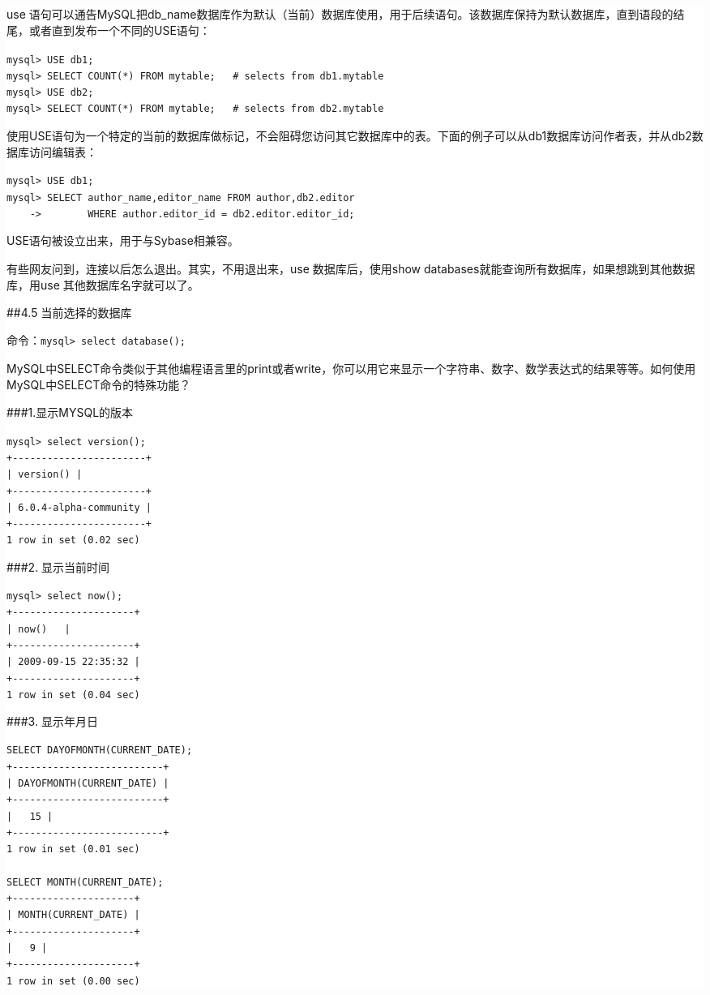 use 语句可以通告MySQL把db_name数据库作为默认（当前）数据库使用，用于后续语句。该数据库保持为默认数据库，直到语段的结尾，或者直到发布一个不同的USE语句：

    mysql> USE db1;
    mysql> SELECT COUNT(*) FROM mytable;   # selects from db1.mytable
    mysql> USE db2;
    mysql> SELECT COUNT(*) FROM mytable;   # selects from db2.mytable

使用USE语句为一个特定的当前的数据库做标记，不会阻碍您访问其它数据库中的表。下面的例子可以从db1数据库访问作者表，并从db2数据库访问编辑表：

    mysql> USE db1;
    mysql> SELECT author_name,editor_name FROM author,db2.editor
        ->        WHERE author.editor_id = db2.editor.editor_id;

USE语句被设立出来，用于与Sybase相兼容。

有些网友问到，连接以后怎么退出。其实，不用退出来，use 数据库后，使用show databases就能查询所有数据库，如果想跳到其他数据库，用use 其他数据库名字就可以了。

##4.5 当前选择的数据库

命令：`mysql> select database();`

MySQL中SELECT命令类似于其他编程语言里的print或者write，你可以用它来显示一个字符串、数字、数学表达式的结果等等。如何使用MySQL中SELECT命令的特殊功能？

###1.显示MYSQL的版本
    
    mysql> select version(); 
    +-----------------------+ 
    | version() | 
    +-----------------------+ 
    | 6.0.4-alpha-community | 
    +-----------------------+ 
    1 row in set (0.02 sec) 

###2. 显示当前时间

    mysql> select now(); 
    +---------------------+ 
    | now()   | 
    +---------------------+ 
    | 2009-09-15 22:35:32 | 
    +---------------------+ 
    1 row in set (0.04 sec) 

###3. 显示年月日

    SELECT DAYOFMONTH(CURRENT_DATE); 
    +--------------------------+ 
    | DAYOFMONTH(CURRENT_DATE) | 
    +--------------------------+ 
    |   15 | 
    +--------------------------+ 
    1 row in set (0.01 sec) 
      
    SELECT MONTH(CURRENT_DATE); 
    +---------------------+ 
    | MONTH(CURRENT_DATE) | 
    +---------------------+ 
    |   9 | 
    +---------------------+ 
    1 row in set (0.00 sec) 
      